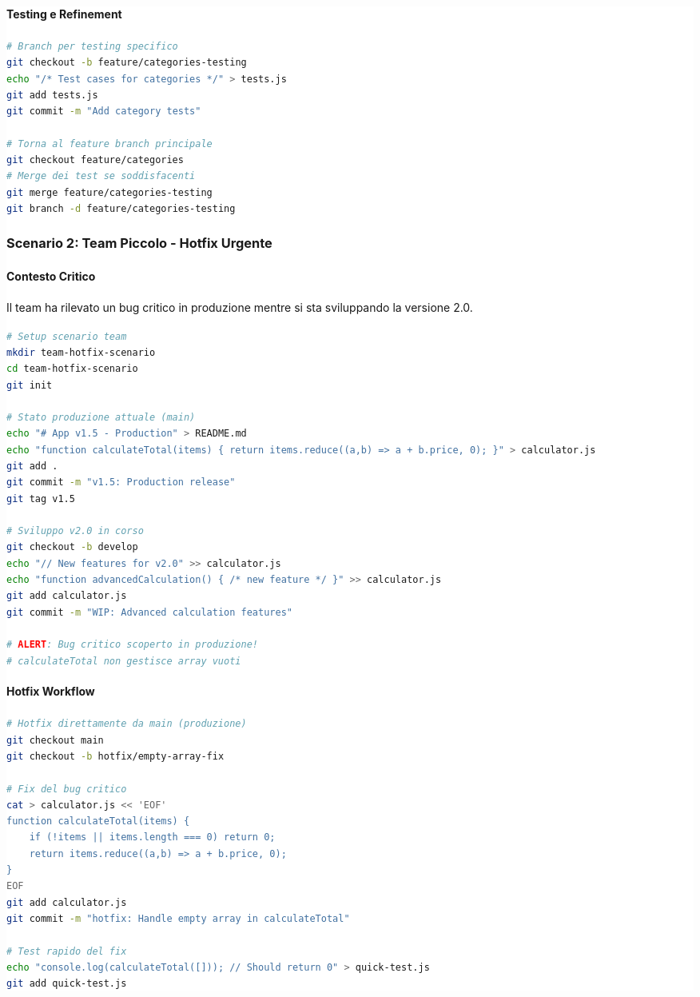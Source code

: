 #### Testing e Refinement
```bash
# Branch per testing specifico
git checkout -b feature/categories-testing
echo "/* Test cases for categories */" > tests.js
git add tests.js
git commit -m "Add category tests"

# Torna al feature branch principale
git checkout feature/categories
# Merge dei test se soddisfacenti
git merge feature/categories-testing
git branch -d feature/categories-testing
```

### Scenario 2: Team Piccolo - Hotfix Urgente

#### Contesto Critico
Il team ha rilevato un bug critico in produzione mentre si sta sviluppando la versione 2.0.

```bash
# Setup scenario team
mkdir team-hotfix-scenario
cd team-hotfix-scenario
git init

# Stato produzione attuale (main)
echo "# App v1.5 - Production" > README.md
echo "function calculateTotal(items) { return items.reduce((a,b) => a + b.price, 0); }" > calculator.js
git add .
git commit -m "v1.5: Production release"
git tag v1.5

# Sviluppo v2.0 in corso
git checkout -b develop
echo "// New features for v2.0" >> calculator.js
echo "function advancedCalculation() { /* new feature */ }" >> calculator.js
git add calculator.js
git commit -m "WIP: Advanced calculation features"

# ALERT: Bug critico scoperto in produzione!
# calculateTotal non gestisce array vuoti
```

#### Hotfix Workflow
```bash
# Hotfix direttamente da main (produzione)
git checkout main
git checkout -b hotfix/empty-array-fix

# Fix del bug critico
cat > calculator.js << 'EOF'
function calculateTotal(items) { 
    if (!items || items.length === 0) return 0;
    return items.reduce((a,b) => a + b.price, 0); 
}
EOF
git add calculator.js
git commit -m "hotfix: Handle empty array in calculateTotal"

# Test rapido del fix
echo "console.log(calculateTotal([])); // Should return 0" > quick-test.js
git add quick-test.js
```
